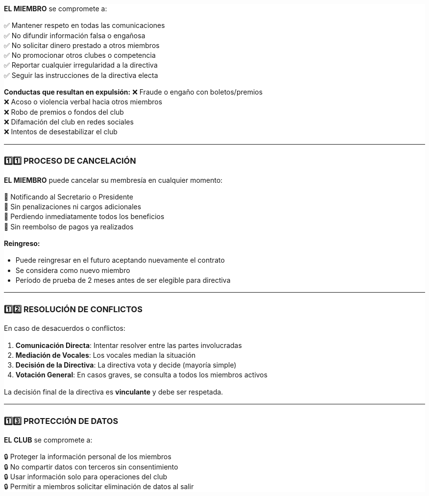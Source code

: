 **EL MIEMBRO** se compromete a:

✅ Mantener respeto en todas las comunicaciones  
✅ No difundir información falsa o engañosa  
✅ No solicitar dinero prestado a otros miembros  
✅ No promocionar otros clubes o competencia  
✅ Reportar cualquier irregularidad a la directiva  
✅ Seguir las instrucciones de la directiva electa  

**Conductas que resultan en expulsión:**
❌ Fraude o engaño con boletos/premios  
❌ Acoso o violencia verbal hacia otros miembros  
❌ Robo de premios o fondos del club  
❌ Difamación del club en redes sociales  
❌ Intentos de desestabilizar el club  

---

### 1️⃣1️⃣ PROCESO DE CANCELACIÓN

**EL MIEMBRO** puede cancelar su membresía en cualquier momento:

📝 Notificando al Secretario o Presidente  
📝 Sin penalizaciones ni cargos adicionales  
📝 Perdiendo inmediatamente todos los beneficios  
📝 Sin reembolso de pagos ya realizados  

**Reingreso:**
- Puede reingresar en el futuro aceptando nuevamente el contrato
- Se considera como nuevo miembro
- Período de prueba de 2 meses antes de ser elegible para directiva

---

### 1️⃣2️⃣ RESOLUCIÓN DE CONFLICTOS

En caso de desacuerdos o conflictos:

1. **Comunicación Directa**: Intentar resolver entre las partes involucradas
2. **Mediación de Vocales**: Los vocales median la situación
3. **Decisión de la Directiva**: La directiva vota y decide (mayoría simple)
4. **Votación General**: En casos graves, se consulta a todos los miembros activos

La decisión final de la directiva es **vinculante** y debe ser respetada.

---

### 1️⃣3️⃣ PROTECCIÓN DE DATOS

**EL CLUB** se compromete a:

🔒 Proteger la información personal de los miembros  
🔒 No compartir datos con terceros sin consentimiento  
🔒 Usar información solo para operaciones del club  
🔒 Permitir a miembros solicitar eliminación de datos al salir  
